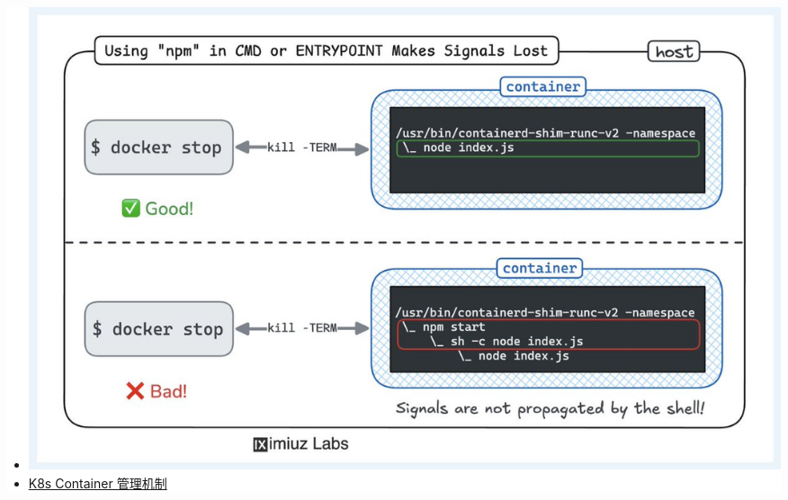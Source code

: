   - ![img.png](docker_npm_cmd.png)
- [K8s Container 管理机制](https://mp.weixin.qq.com/s/ya0rHxP7_PU-uEhI1VbFog)






















